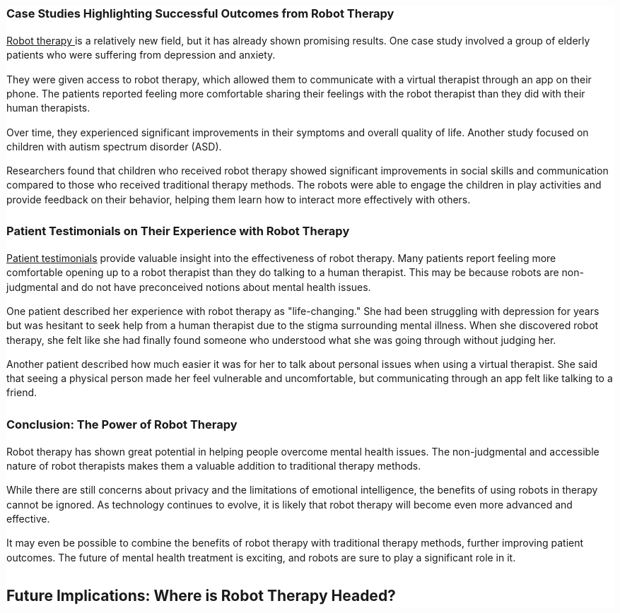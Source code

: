 

### **Case Studies Highlighting Successful Outcomes from Robot Therapy**

[Robot therapy ](https://woebothealth.com/)is a relatively new field, but it has already shown promising results. One case study involved a group of elderly patients who were suffering from depression and anxiety.

They were given access to robot therapy, which allowed them to communicate with a virtual therapist through an app on their phone. The patients reported feeling more comfortable sharing their feelings with the robot therapist than they did with their human therapists.

Over time, they experienced significant improvements in their symptoms and overall quality of life. Another study focused on children with autism spectrum disorder (ASD).

Researchers found that children who received robot therapy showed significant improvements in social skills and communication compared to those who received traditional therapy methods. The robots were able to engage the children in play activities and provide feedback on their behavior, helping them learn how to interact more effectively with others.


### **Patient Testimonials on Their Experience with Robot Therapy**

[Patient testimonials](https://www.nytimes.com/2022/09/27/opinion/chatbot-therapy-mental-health.html) provide valuable insight into the effectiveness of robot therapy. Many patients report feeling more comfortable opening up to a robot therapist than they do talking to a human therapist. This may be because robots are non-judgmental and do not have preconceived notions about mental health issues.

One patient described her experience with robot therapy as "life-changing." She had been struggling with depression for years but was hesitant to seek help from a human therapist due to the stigma surrounding mental illness. When she discovered robot therapy, she felt like she had finally found someone who understood what she was going through without judging her.

Another patient described how much easier it was for her to talk about personal issues when using a virtual therapist. She said that seeing a physical person made her feel vulnerable and uncomfortable, but communicating through an app felt like talking to a friend.


### **Conclusion: The Power of Robot Therapy**

Robot therapy has shown great potential in helping people overcome mental health issues. The non-judgmental and accessible nature of robot therapists makes them a valuable addition to traditional therapy methods.

While there are still concerns about privacy and the limitations of emotional intelligence, the benefits of using robots in therapy cannot be ignored. As technology continues to evolve, it is likely that robot therapy will become even more advanced and effective.

It may even be possible to combine the benefits of robot therapy with traditional therapy methods, further improving patient outcomes. The future of mental health treatment is exciting, and robots are sure to play a significant role in it.


## **Future Implications: Where is Robot Therapy Headed?**
